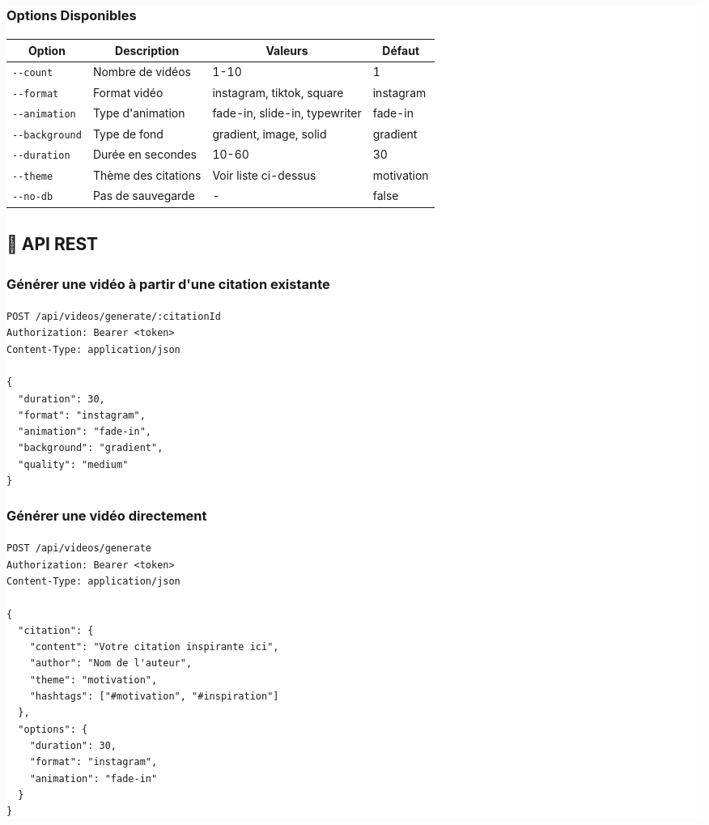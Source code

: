 ### Options Disponibles

| Option         | Description         | Valeurs                       | Défaut     |
| -------------- | ------------------- | ----------------------------- | ---------- |
| `--count`      | Nombre de vidéos    | 1-10                          | 1          |
| `--format`     | Format vidéo        | instagram, tiktok, square     | instagram  |
| `--animation`  | Type d'animation    | fade-in, slide-in, typewriter | fade-in    |
| `--background` | Type de fond        | gradient, image, solid        | gradient   |
| `--duration`   | Durée en secondes   | 10-60                         | 30         |
| `--theme`      | Thème des citations | Voir liste ci-dessus          | motivation |
| `--no-db`      | Pas de sauvegarde   | -                             | false      |

## 🔌 API REST

### Générer une vidéo à partir d'une citation existante

```http
POST /api/videos/generate/:citationId
Authorization: Bearer <token>
Content-Type: application/json

{
  "duration": 30,
  "format": "instagram",
  "animation": "fade-in",
  "background": "gradient",
  "quality": "medium"
}
```

### Générer une vidéo directement

```http
POST /api/videos/generate
Authorization: Bearer <token>
Content-Type: application/json

{
  "citation": {
    "content": "Votre citation inspirante ici",
    "author": "Nom de l'auteur",
    "theme": "motivation",
    "hashtags": ["#motivation", "#inspiration"]
  },
  "options": {
    "duration": 30,
    "format": "instagram",
    "animation": "fade-in"
  }
}
```
